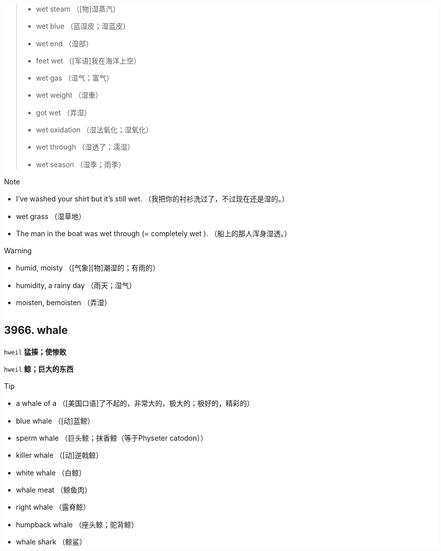 >
> - wet steam （[物]湿蒸汽）
>
> - wet blue （蓝湿皮；湿蓝皮）
>
> - wet end （湿部）
>
> - feet wet （[军语]我在海洋上空）
>
> - wet gas （湿气；富气）
>
> - wet weight （湿重）
>
> - got wet （弄湿）
>
> - wet oxidation （湿法氧化；湿氧化）
>
> - wet through （湿透了；濡湿）
>
> - wet season （湿季；雨季）
>

> [!NOTE]
>
> - I’ve washed your shirt but it’s still wet. （我把你的衬衫洗过了，不过现在还是湿的。）
>
> - wet grass （湿草地）
>
> - The man in the boat was wet through (= completely wet ). （船上的那人浑身湿透。）
>

> [!WARNING]
>
> - humid, moisty （[气象][物]潮湿的；有雨的）
>
> - humidity, a rainy day （雨天；湿气）
>
> - moisten, bemoisten （弄湿）
>

## 3966. whale

`hweil`  **猛揍；使惨败**

`hweil`  **鲸；巨大的东西**

> [!TIP]
>
> - a whale of a （[美国口语]了不起的，非常大的，极大的；极好的，精彩的）
>
> - blue whale （[动]蓝鲸）
>
> - sperm whale （巨头鲸；抹香鲸（等于Physeter catodon））
>
> - killer whale （[动]逆戟鲸）
>
> - white whale （白鲸）
>
> - whale meat （鲸鱼肉）
>
> - right whale （露脊鲸）
>
> - humpback whale （座头鲸；驼背鲸）
>
> - whale shark （鲸鲨）